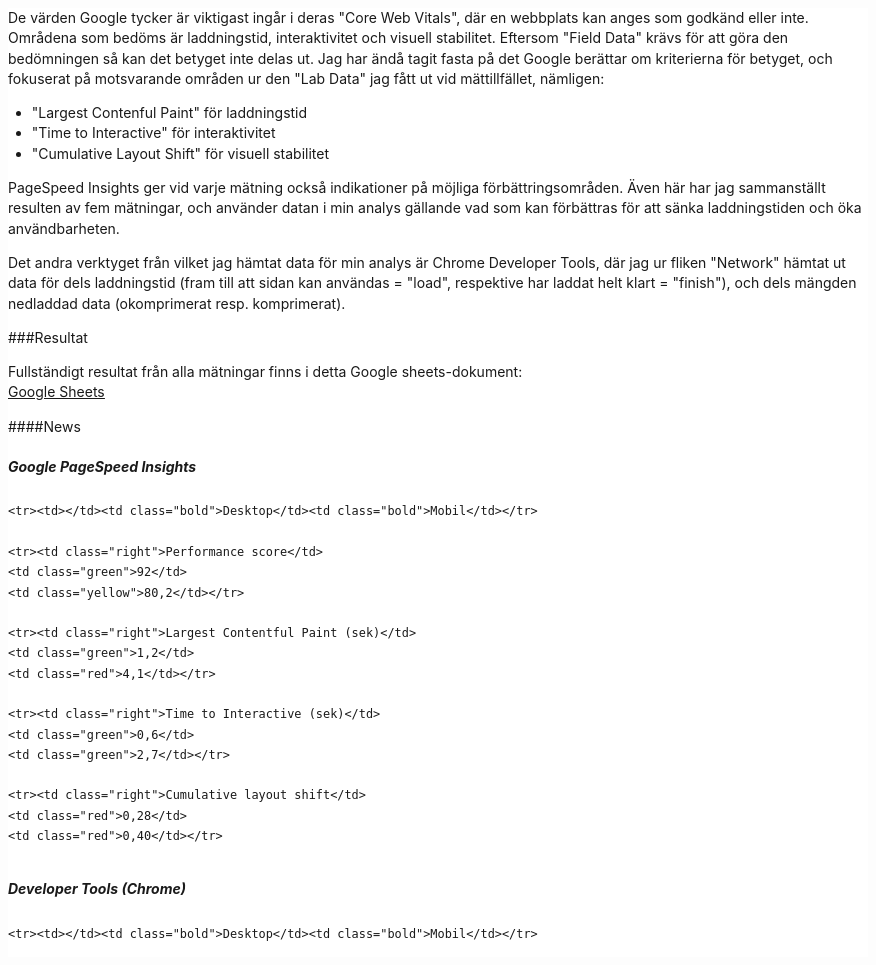 De värden Google tycker är viktigast ingår i deras "Core Web Vitals", där en
webbplats kan anges som godkänd eller inte. Områdena som bedöms är
laddningstid, interaktivitet och visuell stabilitet. Eftersom "Field Data" krävs för
att göra den bedömningen så kan det betyget inte delas ut. Jag har ändå tagit
fasta på det Google berättar om kriterierna för betyget, och fokuserat på
motsvarande områden ur den "Lab Data" jag fått ut vid mättillfället, nämligen:

* "Largest Contenful Paint" för laddningstid
* "Time to Interactive" för interaktivitet
* "Cumulative Layout Shift" för visuell stabilitet

PageSpeed Insights ger vid varje mätning också indikationer på möjliga
förbättringsområden. Även här har jag sammanställt resulten av fem mätningar,
och använder datan i min analys gällande vad som kan förbättras för att sänka
laddningstiden och öka användbarheten.

Det andra verktyget från vilket jag hämtat data för min analys är Chrome
Developer Tools, där jag ur fliken "Network" hämtat ut data för dels
laddningstid (fram till att sidan kan användas = "load", respektive har laddat
helt klart = "finish"), och dels mängden nedladdad data (okomprimerat resp.
komprimerat).


###Resultat

Fullständigt resultat från alla mätningar finns i detta Google sheets-dokument:<br>
<u><a href="https://docs.google.com/spreadsheets/d/1kMQfD3RbW6wvTkgPhCZr4dnDrw2Op1HL-zV0brPkjMU/edit?usp=sharing" target="_blank" class="inline-link">Google Sheets</a></u>

####News

<h5 class="pagespeed-header">Google PageSpeed Insights</h5>

<table class="pagespeed-table">

    <tr><td></td><td class="bold">Desktop</td><td class="bold">Mobil</td></tr>

    <tr><td class="right">Performance score</td>
    <td class="green">92</td>
    <td class="yellow">80,2</td></tr>

    <tr><td class="right">Largest Contentful Paint (sek)</td>
    <td class="green">1,2</td>
    <td class="red">4,1</td></tr>

    <tr><td class="right">Time to Interactive (sek)</td>
    <td class="green">0,6</td>
    <td class="green">2,7</td></tr>

    <tr><td class="right">Cumulative layout shift</td>
    <td class="red">0,28</td>
    <td class="red">0,40</td></tr>
</table>

<h5 class="pagespeed-header">Developer Tools (Chrome)</h5>

<table class="pagespeed-table">

    <tr><td></td><td class="bold">Desktop</td><td class="bold">Mobil</td></tr>

